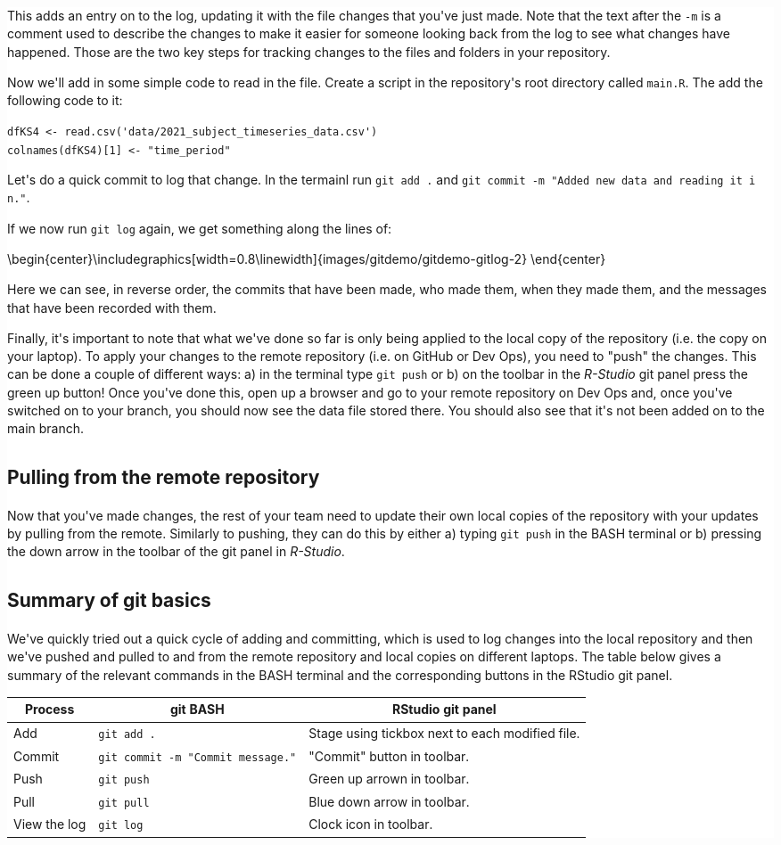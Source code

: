 This adds an entry on to the log, updating it with the file changes that you've just made. Note that the text after the `-m` is a comment used to describe the changes to make it easier for someone looking back from the log to see what changes have happened. Those are the two key steps for tracking changes to the files and folders in your repository. 

Now we'll add in some simple code to read in the file. Create a script in the repository's root directory called `main.R`. The add the following code to it:

```
dfKS4 <- read.csv('data/2021_subject_timeseries_data.csv')
colnames(dfKS4)[1] <- "time_period"
```

Let's do a quick commit to log that change. In the termainl run `git add .` and `git commit -m "Added new data and reading it in."`.

If we now run `git log` again, we get something along the lines of:


\begin{center}\includegraphics[width=0.8\linewidth]{images/gitdemo/gitdemo-gitlog-2} \end{center}

Here we can see, in reverse order, the commits that have been made, who made them, when they made them, and the messages that have been recorded with them.

Finally, it's important to note that what we've done so far is only being applied to the local copy of the repository (i.e. the copy on your laptop). To apply your changes to the remote repository (i.e. on GitHub or Dev Ops), you need to "push" the changes. This can be done a couple of different ways: a) in the terminal type `git push` or b) on the toolbar in the *R-Studio* git panel press the green up button! Once you've done this, open up a browser and go to your remote repository on Dev Ops and, once you've switched on to your branch, you should now see the data file stored there. You should also see that it's not been added on to the main branch.

## Pulling from the remote repository

Now that you've made changes, the rest of your team need to update their own local copies of the repository with your updates by pulling from the remote. Similarly to pushing, they can do this by either a) typing `git push` in the BASH terminal or b) pressing the down arrow in the toolbar of the git panel in *R-Studio*.

## Summary of git basics

We've quickly tried out a quick cycle of adding and committing, which is used to log changes into the local repository and then we've pushed and pulled to and from the remote repository and local copies on different laptops. The table below gives a summary of the relevant commands in the BASH terminal and the corresponding buttons in the RStudio git panel. 

| Process | git BASH                          | RStudio git panel                               |
|---------|-----------------------------------|-------------------------------------------------|
| Add     | `git add .`                       | Stage using tickbox next to each modified file. |
| Commit  | `git commit -m "Commit message."` | "Commit" button in toolbar.                     |
| Push    | `git push`                        | Green up arrown in toolbar.                     |
| Pull    | `git pull`                        | Blue down arrow in toolbar.                     |
| View the log | `git log`                    | Clock icon in toolbar.                          |
